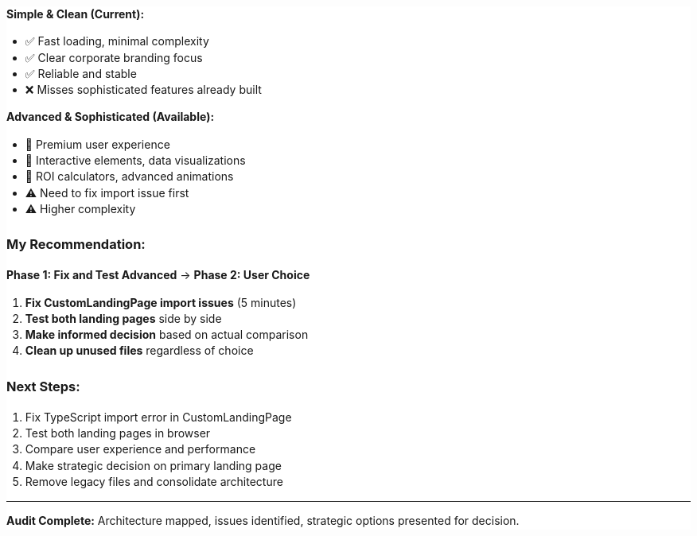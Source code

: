 **Simple & Clean (Current):**
- ✅ Fast loading, minimal complexity
- ✅ Clear corporate branding focus
- ✅ Reliable and stable
- ❌ Misses sophisticated features already built

**Advanced & Sophisticated (Available):**
- 🚀 Premium user experience
- 🚀 Interactive elements, data visualizations
- 🚀 ROI calculators, advanced animations
- ⚠️ Need to fix import issue first
- ⚠️ Higher complexity

### **My Recommendation:**
**Phase 1: Fix and Test Advanced** → **Phase 2: User Choice**

1. **Fix CustomLandingPage import issues** (5 minutes)
2. **Test both landing pages** side by side
3. **Make informed decision** based on actual comparison
4. **Clean up unused files** regardless of choice

### **Next Steps:**
1. Fix TypeScript import error in CustomLandingPage
2. Test both landing pages in browser
3. Compare user experience and performance
4. Make strategic decision on primary landing page
5. Remove legacy files and consolidate architecture

---

**Audit Complete:** Architecture mapped, issues identified, strategic options presented for decision.